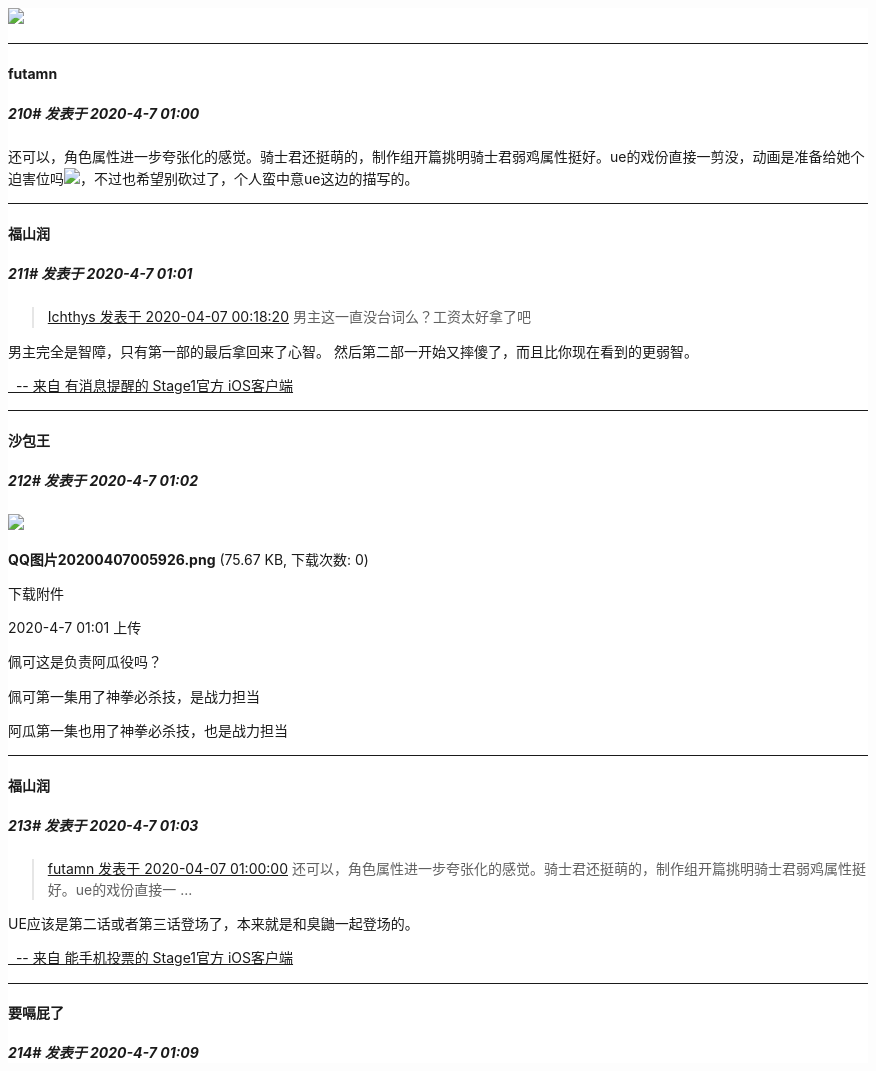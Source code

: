 <img src="https://img.saraba1st.com/forum/202004/07/005757xzviimluimnyvzmz.gif" referrerpolicy="no-referrer">

*****

####  futamn  
##### 210#       发表于 2020-4-7 01:00

还可以，角色属性进一步夸张化的感觉。骑士君还挺萌的，制作组开篇挑明骑士君弱鸡属性挺好。ue的戏份直接一剪没，动画是准备给她个迫害位吗<img src="https://static.saraba1st.com/image/smiley/face2017/067.png" referrerpolicy="no-referrer">，不过也希望别砍过了，个人蛮中意ue这边的描写的。

*****

####  福山润  
##### 211#       发表于 2020-4-7 01:01

<blockquote><a href="httphttps://bbs.saraba1st.com/2b/forum.php?mod=redirect&amp;goto=findpost&amp;pid=46998495&amp;ptid=1811126" target="_blank">Ichthys 发表于 2020-04-07 00:18:20</a>
男主这一直没台词么？工资太好拿了吧</blockquote>男主完全是智障，只有第一部的最后拿回来了心智。
然后第二部一开始又摔傻了，而且比你现在看到的更弱智。

[  -- 来自 有消息提醒的 Stage1官方 iOS客户端](https://itunes.apple.com/fi/app/saraba1st/id1221237470?mt=8)

*****

####  沙包王  
##### 212#       发表于 2020-4-7 01:02

<img src="https://img.saraba1st.com/forum/202004/07/010134jatba4jyjuu72kgl.png" referrerpolicy="no-referrer">

<strong>QQ图片20200407005926.png</strong> (75.67 KB, 下载次数: 0)

下载附件

2020-4-7 01:01 上传

佩可这是负责阿瓜役吗？

佩可第一集用了神拳必杀技，是战力担当

阿瓜第一集也用了神拳必杀技，也是战力担当

*****

####  福山润  
##### 213#       发表于 2020-4-7 01:03

<blockquote><a href="httphttps://bbs.saraba1st.com/2b/forum.php?mod=redirect&amp;goto=findpost&amp;pid=46998803&amp;ptid=1811126" target="_blank">futamn 发表于 2020-04-07 01:00:00</a>
还可以，角色属性进一步夸张化的感觉。骑士君还挺萌的，制作组开篇挑明骑士君弱鸡属性挺好。ue的戏份直接一 ...</blockquote>UE应该是第二话或者第三话登场了，本来就是和臭鼬一起登场的。

[  -- 来自 能手机投票的 Stage1官方 iOS客户端](https://itunes.apple.com/fi/app/saraba1st/id1221237470?mt=8)

*****

####  要嗝屁了  
##### 214#       发表于 2020-4-7 01:09

